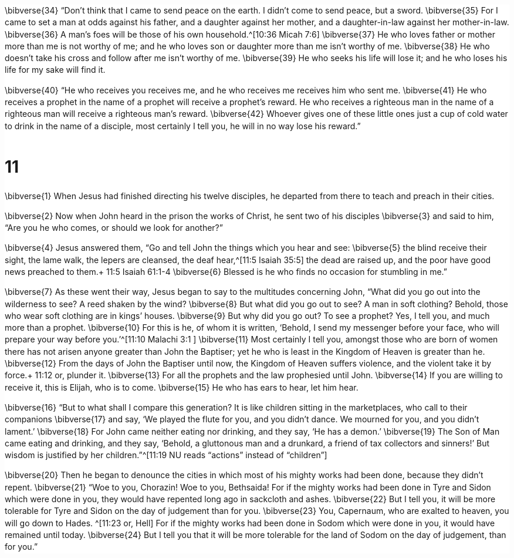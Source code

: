 

\bibverse{34} “Don’t think that I came to send peace on the earth. I didn’t come to send peace, but a sword. \bibverse{35} For I came to set a man at odds against his father, and a daughter against her mother, and a daughter-in-law against her mother-in-law. \bibverse{36} A man’s foes will be those of his own household.^[10:36 Micah 7:6] \bibverse{37} He who loves father or mother more than me is not worthy of me; and he who loves son or daughter more than me isn’t worthy of me. \bibverse{38} He who doesn’t take his cross and follow after me isn’t worthy of me. \bibverse{39} He who seeks his life will lose it; and he who loses his life for my sake will find it. 



\bibverse{40} “He who receives you receives me, and he who receives me receives him who sent me. \bibverse{41} He who receives a prophet in the name of a prophet will receive a prophet’s reward. He who receives a righteous man in the name of a righteous man will receive a righteous man’s reward. \bibverse{42} Whoever gives one of these little ones just a cup of cold water to drink in the name of a disciple, most certainly I tell you, he will in no way lose his reward.” 

# 11 
\bibverse{1} When Jesus had finished directing his twelve disciples, he departed from there to teach and preach in their cities. 

\bibverse{2} Now when John heard in the prison the works of Christ, he sent two of his disciples \bibverse{3} and said to him, “Are you he who comes, or should we look for another?” 

\bibverse{4} Jesus answered them, “Go and tell John the things which you hear and see: \bibverse{5} the blind receive their sight, the lame walk, the lepers are cleansed, the deaf hear,^[11:5 Isaiah 35:5] the dead are raised up, and the poor have good news preached to them.+ 11:5 Isaiah 61:1-4 \bibverse{6} Blessed is he who finds no occasion for stumbling in me.” 



\bibverse{7} As these went their way, Jesus began to say to the multitudes concerning John, “What did you go out into the wilderness to see? A reed shaken by the wind? \bibverse{8} But what did you go out to see? A man in soft clothing? Behold, those who wear soft clothing are in kings’ houses. \bibverse{9} But why did you go out? To see a prophet? Yes, I tell you, and much more than a prophet. \bibverse{10} For this is he, of whom it is written, ‘Behold, I send my messenger before your face, who will prepare your way before you.’^[11:10 Malachi 3:1 ] \bibverse{11} Most certainly I tell you, amongst those who are born of women there has not arisen anyone greater than John the Baptiser; yet he who is least in the Kingdom of Heaven is greater than he. \bibverse{12} From the days of John the Baptiser until now, the Kingdom of Heaven suffers violence, and the violent take it by force.+ 11:12 or, plunder it. \bibverse{13} For all the prophets and the law prophesied until John. \bibverse{14} If you are willing to receive it, this is Elijah, who is to come. \bibverse{15} He who has ears to hear, let him hear. 



\bibverse{16} “But to what shall I compare this generation? It is like children sitting in the marketplaces, who call to their companions \bibverse{17} and say, ‘We played the flute for you, and you didn’t dance. We mourned for you, and you didn’t lament.’ \bibverse{18} For John came neither eating nor drinking, and they say, ‘He has a demon.’ \bibverse{19} The Son of Man came eating and drinking, and they say, ‘Behold, a gluttonous man and a drunkard, a friend of tax collectors and sinners!’ But wisdom is justified by her children.”^[11:19 NU reads “actions” instead of “children”] 



\bibverse{20} Then he began to denounce the cities in which most of his mighty works had been done, because they didn’t repent. \bibverse{21} “Woe to you, Chorazin! Woe to you, Bethsaida! For if the mighty works had been done in Tyre and Sidon which were done in you, they would have repented long ago in sackcloth and ashes. \bibverse{22} But I tell you, it will be more tolerable for Tyre and Sidon on the day of judgement than for you. \bibverse{23} You, Capernaum, who are exalted to heaven, you will go down to Hades. ^[11:23 or, Hell] For if the mighty works had been done in Sodom which were done in you, it would have remained until today. \bibverse{24} But I tell you that it will be more tolerable for the land of Sodom on the day of judgement, than for you.” 
